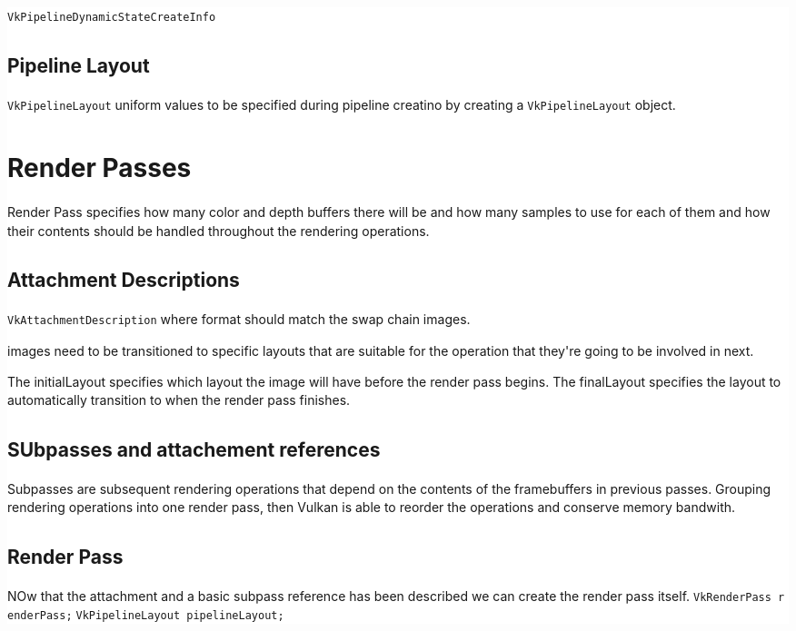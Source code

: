`VkPipelineDynamicStateCreateInfo`

## Pipeline Layout
`VkPipelineLayout` uniform values to be specified during pipeline creatino by creating a `VkPipelineLayout` object.

# Render Passes
Render Pass specifies how many color and depth buffers there will be and how many samples to use for each of them and how their contents should be handled throughout the rendering operations.

## Attachment Descriptions
`VkAttachmentDescription` where format should match the swap chain images.

images need to be transitioned to specific layouts that are suitable for the operation that they're going to be involved in next.

The initialLayout specifies which layout the image will have before the render pass begins. The finalLayout specifies the layout to automatically transition to when the render pass finishes. 

## SUbpasses and attachement references
Subpasses are subsequent rendering operations that depend on the contents of the framebuffers in previous passes. Grouping rendering operations into one render pass, then Vulkan is able to reorder the operations and conserve memory bandwith.

## Render Pass
NOw that the attachment and a basic subpass reference has been described we can create the render pass itself.
`VkRenderPass renderPass;`
`VkPipelineLayout pipelineLayout;`